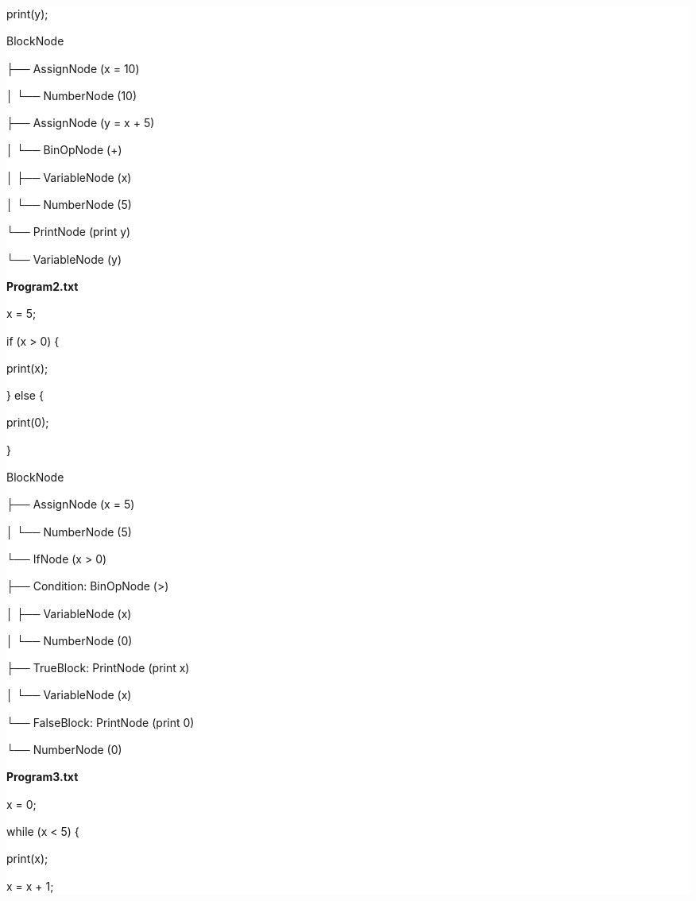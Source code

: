 print(y);

BlockNode

├── AssignNode (x = 10)

│   └── NumberNode (10)

├── AssignNode (y = x + 5)

│   └── BinOpNode (+)

│       ├── VariableNode (x)

│       └── NumberNode (5)

└── PrintNode (print y)

└── VariableNode (y)

**Program2.txt**

x = 5;

if (x > 0) {

print(x);

} else {

print(0);

}

BlockNode

├── AssignNode (x = 5)

│   └── NumberNode (5)

└── IfNode (x > 0)

├── Condition: BinOpNode (>)

│   ├── VariableNode (x)

│   └── NumberNode (0)

├── TrueBlock: PrintNode (print x)

│   └── VariableNode (x)

└── FalseBlock: PrintNode (print 0)

└── NumberNode (0)

**Program3.txt**

x = 0;

while (x < 5) {

print(x);

x = x + 1;
